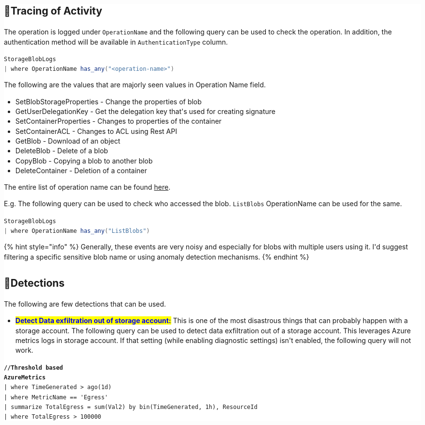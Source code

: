 ## 🦾Tracing of Activity

The operation is logged under `OperationName` and the following query can be used to check the operation. In addition, the authentication method will be available in `AuthenticationType` column.

```java
StorageBlobLogs
| where OperationName has_any("<operation-name>")
```

The following are the values that are majorly seen values in Operation Name field.&#x20;

* SetBlobStorageProperties - Change the properties of blob
* GetUserDelegationKey - Get the delegation key that's used for creating signature
* SetContainerProperties - Changes to properties of the container
* SetContainerACL - Changes to ACL using Rest API
* GetBlob - Download of an object
* DeleteBlob - Delete of a blob
* CopyBlob - Copying a blob to another blob
* DeleteContainer - Deletion of a container

The entire list of operation name can be found [here](https://learn.microsoft.com/en-us/rest/api/storageservices/blob-service-rest-api).

E.g. The following query can be used to check who accessed the blob. `ListBlobs` OperationName can be used for the same.

```java
StorageBlobLogs
| where OperationName has_any("ListBlobs")
```

{% hint style="info" %}
Generally, these events are very noisy and especially for blobs with multiple users using it. I'd suggest filtering a specific sensitive blob name or using anomaly detection mechanisms.
{% endhint %}

## 🔐Detections

The following are few detections that can be used.

* <mark style="color:blue;">**Detect Data exfiltration out of storage account:**</mark> This is one of the most disastrous things that can probably happen with a storage account. The following query can be used to detect data exfiltration out of a storage account. This leverages Azure metrics logs in storage account. If that setting (while enabling diagnostic settings) isn't enabled, the following query will not work.

<pre class="language-java" data-overflow="wrap"><code class="lang-java"><strong>//Threshold based 
</strong><strong>AzureMetrics
</strong>| where TimeGenerated > ago(1d)
| where MetricName == 'Egress'
| summarize TotalEgress = sum(Val2) by bin(TimeGenerated, 1h), ResourceId
| where TotalEgress > 100000
</code></pre>
